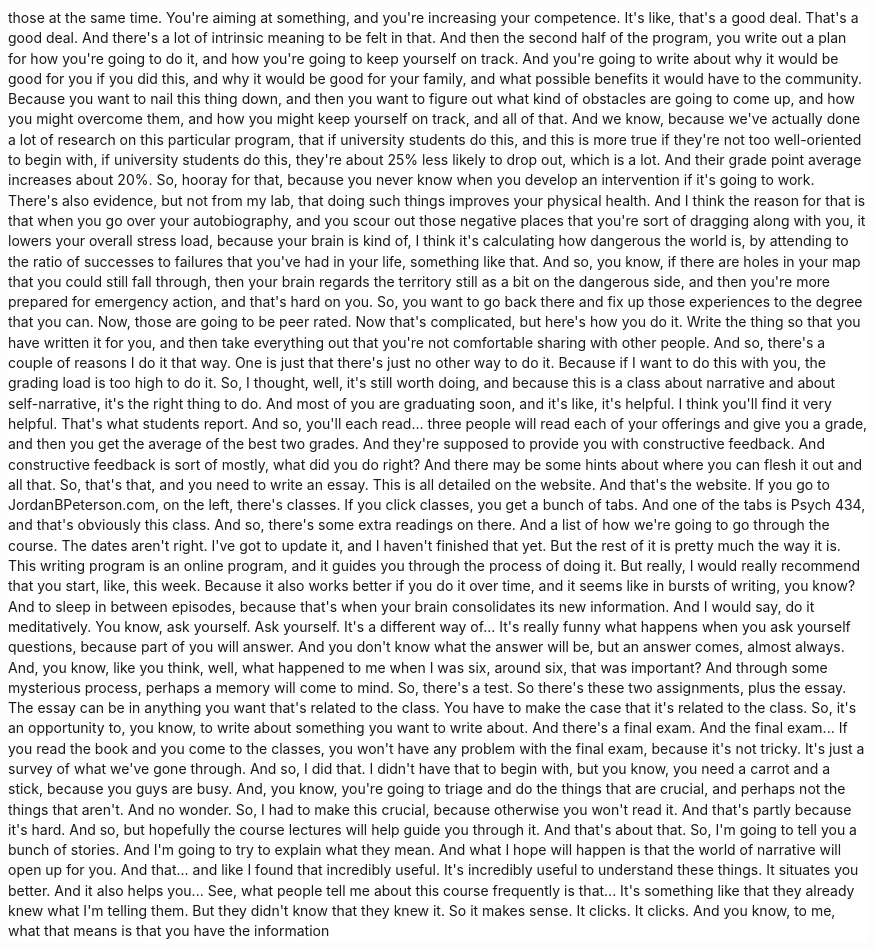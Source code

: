 those at the same time. You're aiming at something, and you're increasing your competence. It's like, that's a good deal. That's a good deal. And there's a lot of intrinsic meaning to be felt in that. And then the second half of the program, you write out a plan for how you're going to do it, and how you're going to keep yourself on track. And you're going to write about why it would be good for you if you did this, and why it would be good for your family, and what possible benefits it would have to the community. Because you want to nail this thing down, and then you want to figure out what kind of obstacles are going to come up, and how you might overcome them, and how you might keep yourself on track, and all of that. And we know, because we've actually done a lot of research on this particular program, that if university students do this, and this is more true if they're not too well-oriented to begin with, if university students do this, they're about 25% less likely to drop out, which is a lot. And their grade point average increases about 20%. So, hooray for that, because you never know when you develop an intervention if it's going to work. There's also evidence, but not from my lab, that doing such things improves your physical health. And I think the reason for that is that when you go over your autobiography, and you scour out those negative places that you're sort of dragging along with you, it lowers your overall stress load, because your brain is kind of, I think it's calculating how dangerous the world is, by attending to the ratio of successes to failures that you've had in your life, something like that. And so, you know, if there are holes in your map that you could still fall through, then your brain regards the territory still as a bit on the dangerous side, and then you're more prepared for emergency action, and that's hard on you. So, you want to go back there and fix up those experiences to the degree that you can. Now, those are going to be peer rated. Now that's complicated, but here's how you do it. Write the thing so that you have written it for you, and then take everything out that you're not comfortable sharing with other people. And so, there's a couple of reasons I do it that way. One is just that there's just no other way to do it. Because if I want to do this with you, the grading load is too high to do it. So, I thought, well, it's still worth doing, and because this is a class about narrative and about self-narrative, it's the right thing to do. And most of you are graduating soon, and it's like, it's helpful. I think you'll find it very helpful. That's what students report. And so, you'll each read... three people will read each of your offerings and give you a grade, and then you get the average of the best two grades. And they're supposed to provide you with constructive feedback. And constructive feedback is sort of mostly, what did you do right? And there may be some hints about where you can flesh it out and all that. So, that's that, and you need to write an essay. This is all detailed on the website. And that's the website. If you go to JordanBPeterson.com, on the left, there's classes. If you click classes, you get a bunch of tabs. And one of the tabs is Psych 434, and that's obviously this class. And so, there's some extra readings on there. And a list of how we're going to go through the course. The dates aren't right. I've got to update it, and I haven't finished that yet. But the rest of it is pretty much the way it is. This writing program is an online program, and it guides you through the process of doing it. But really, I would really recommend that you start, like, this week. Because it also works better if you do it over time, and it seems like in bursts of writing, you know? And to sleep in between episodes, because that's when your brain consolidates its new information. And I would say, do it meditatively. You know, ask yourself. Ask yourself. It's a different way of... It's really funny what happens when you ask yourself questions, because part of you will answer. And you don't know what the answer will be, but an answer comes, almost always. And, you know, like you think, well, what happened to me when I was six, around six, that was important? And through some mysterious process, perhaps a memory will come to mind. So, there's a test. So there's these two assignments, plus the essay. The essay can be in anything you want that's related to the class. You have to make the case that it's related to the class. So, it's an opportunity to, you know, to write about something you want to write about. And there's a final exam. And the final exam... If you read the book and you come to the classes, you won't have any problem with the final exam, because it's not tricky. It's just a survey of what we've gone through. And so, I did that. I didn't have that to begin with, but you know, you need a carrot and a stick, because you guys are busy. And, you know, you're going to triage and do the things that are crucial, and perhaps not the things that aren't. And no wonder. So, I had to make this crucial, because otherwise you won't read it. And that's partly because it's hard. And so, but hopefully the course lectures will help guide you through it. And that's about that. So, I'm going to tell you a bunch of stories. And I'm going to try to explain what they mean. And what I hope will happen is that the world of narrative will open up for you. And that... and like I found that incredibly useful. It's incredibly useful to understand these things. It situates you better. And it also helps you... See, what people tell me about this course frequently is that... It's something like that they already knew what I'm telling them. But they didn't know that they knew it. So it makes sense. It clicks. It clicks. And you know, to me, what that means is that you have the information